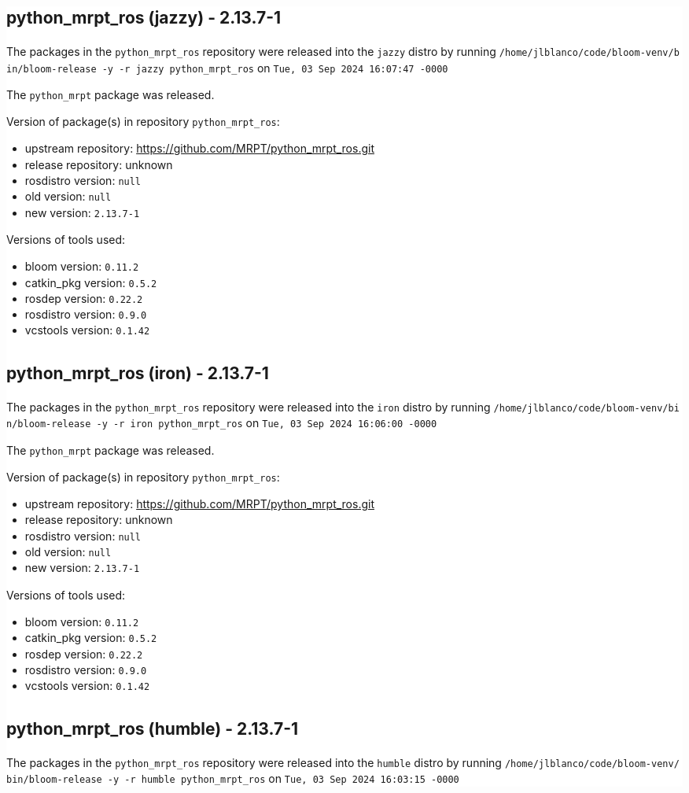
## python_mrpt_ros (jazzy) - 2.13.7-1

The packages in the `python_mrpt_ros` repository were released into the `jazzy` distro by running `/home/jlblanco/code/bloom-venv/bin/bloom-release -y -r jazzy python_mrpt_ros` on `Tue, 03 Sep 2024 16:07:47 -0000`

The `python_mrpt` package was released.

Version of package(s) in repository `python_mrpt_ros`:

- upstream repository: https://github.com/MRPT/python_mrpt_ros.git
- release repository: unknown
- rosdistro version: `null`
- old version: `null`
- new version: `2.13.7-1`

Versions of tools used:

- bloom version: `0.11.2`
- catkin_pkg version: `0.5.2`
- rosdep version: `0.22.2`
- rosdistro version: `0.9.0`
- vcstools version: `0.1.42`


## python_mrpt_ros (iron) - 2.13.7-1

The packages in the `python_mrpt_ros` repository were released into the `iron` distro by running `/home/jlblanco/code/bloom-venv/bin/bloom-release -y -r iron python_mrpt_ros` on `Tue, 03 Sep 2024 16:06:00 -0000`

The `python_mrpt` package was released.

Version of package(s) in repository `python_mrpt_ros`:

- upstream repository: https://github.com/MRPT/python_mrpt_ros.git
- release repository: unknown
- rosdistro version: `null`
- old version: `null`
- new version: `2.13.7-1`

Versions of tools used:

- bloom version: `0.11.2`
- catkin_pkg version: `0.5.2`
- rosdep version: `0.22.2`
- rosdistro version: `0.9.0`
- vcstools version: `0.1.42`


## python_mrpt_ros (humble) - 2.13.7-1

The packages in the `python_mrpt_ros` repository were released into the `humble` distro by running `/home/jlblanco/code/bloom-venv/bin/bloom-release -y -r humble python_mrpt_ros` on `Tue, 03 Sep 2024 16:03:15 -0000`

